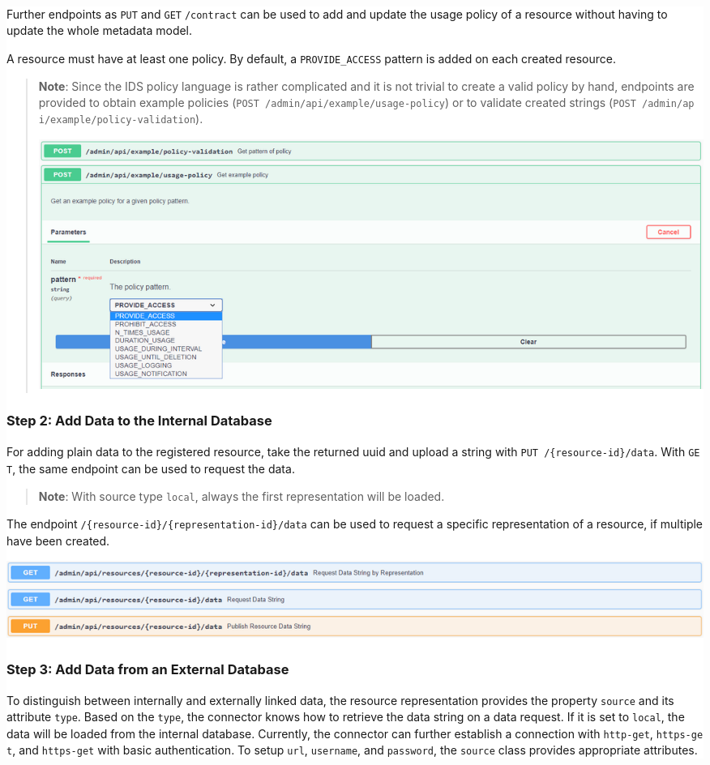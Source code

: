 Further endpoints as `PUT` and `GET` `/contract` can be used to add and update the usage policy of 
a resource without having to update the whole metadata model. 

A resource must have at least one policy. By default, a `PROVIDE_ACCESS` pattern is added on each
created resource.

> **Note**: Since the IDS policy language is rather complicated and it is not trivial to create a 
> valid policy by hand, endpoints are provided to obtain example policies 
> (`POST /admin/api/example/usage-policy`) or to validate created strings (`POST /admin/api/example/policy-validation`). 
>
> ![Policy Endpoints](images/api-v1/endpoints-example-policy.png)


### Step 2: Add Data to the Internal Database

For adding plain data to the registered resource, take the returned uuid and upload a string with 
`PUT /{resource-id}/data`. With `GET`, the same endpoint can be used to request the data.
> **Note**: With source type `local`, always the first representation will be loaded. 

The endpoint `/{resource-id}/{representation-id}/data` can be used to request a specific representation of a resource, if multiple have been created.

![Backend Data Handling Endpoints](images/api-v1/endpoints-data-handling.png)

### Step 3: Add Data from an External Database

To distinguish between internally and externally linked data, the resource representation provides 
the property `source` and its attribute `type`. Based on the `type`, the connector knows how to 
retrieve the data string on a data request. If it is set to `local`, the data will be loaded from 
the internal database. Currently, the connector can further establish a connection with `http-get`, 
`https-get`, and `https-get` with basic authentication. To setup `url`, `username`, and `password`, 
the `source` class provides appropriate attributes.

